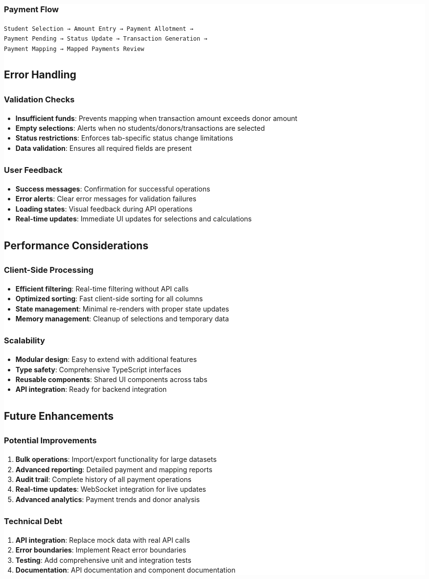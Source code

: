 ### Payment Flow
```
Student Selection → Amount Entry → Payment Allotment → 
Payment Pending → Status Update → Transaction Generation → 
Payment Mapping → Mapped Payments Review
```

## Error Handling

### Validation Checks
- **Insufficient funds**: Prevents mapping when transaction amount exceeds donor amount
- **Empty selections**: Alerts when no students/donors/transactions are selected
- **Status restrictions**: Enforces tab-specific status change limitations
- **Data validation**: Ensures all required fields are present

### User Feedback
- **Success messages**: Confirmation for successful operations
- **Error alerts**: Clear error messages for validation failures
- **Loading states**: Visual feedback during API operations
- **Real-time updates**: Immediate UI updates for selections and calculations

## Performance Considerations

### Client-Side Processing
- **Efficient filtering**: Real-time filtering without API calls
- **Optimized sorting**: Fast client-side sorting for all columns
- **State management**: Minimal re-renders with proper state updates
- **Memory management**: Cleanup of selections and temporary data

### Scalability
- **Modular design**: Easy to extend with additional features
- **Type safety**: Comprehensive TypeScript interfaces
- **Reusable components**: Shared UI components across tabs
- **API integration**: Ready for backend integration

## Future Enhancements

### Potential Improvements
1. **Bulk operations**: Import/export functionality for large datasets
2. **Advanced reporting**: Detailed payment and mapping reports
3. **Audit trail**: Complete history of all payment operations
4. **Real-time updates**: WebSocket integration for live updates
5. **Advanced analytics**: Payment trends and donor analysis

### Technical Debt
1. **API integration**: Replace mock data with real API calls
2. **Error boundaries**: Implement React error boundaries
3. **Testing**: Add comprehensive unit and integration tests
4. **Documentation**: API documentation and component documentation
